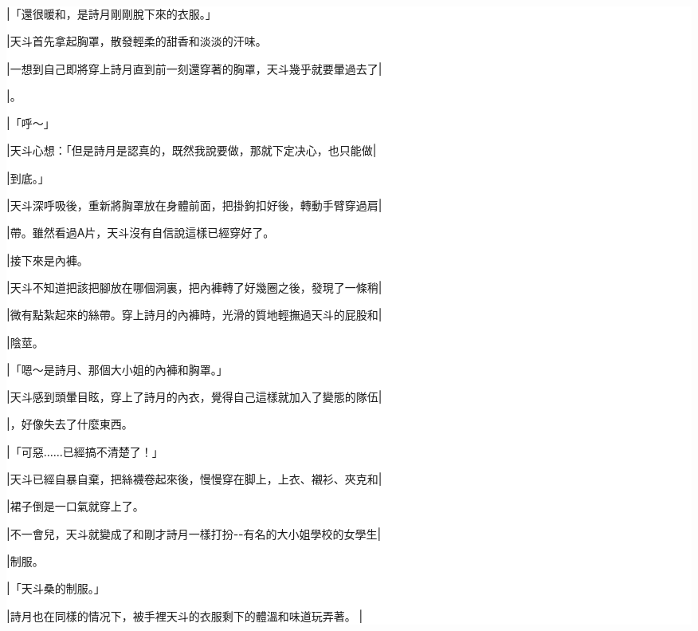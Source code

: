 |「還很暖和，是詩月剛剛脫下來的衣服。」

|天斗首先拿起胸罩，散發輕柔的甜香和淡淡的汗味。

|一想到自己即將穿上詩月直到前一刻還穿著的胸罩，天斗幾乎就要暈過去了|

|。

|「呼～」

|天斗心想：「但是詩月是認真的，既然我說要做，那就下定决心，也只能做|

|到底。」

|天斗深呼吸後，重新將胸罩放在身體前面，把掛鉤扣好後，轉動手臂穿過肩|

|帶。雖然看過A片，天斗沒有自信說這樣已經穿好了。

|接下來是內褲。

|天斗不知道把該把腳放在哪個洞裏，把內褲轉了好幾圈之後，發現了一條稍|

|微有點紮起來的絲帶。穿上詩月的內褲時，光滑的質地輕撫過天斗的屁股和|

|陰莖。

|「嗯～是詩月、那個大小姐的內褲和胸罩。」

|天斗感到頭暈目眩，穿上了詩月的內衣，覺得自己這樣就加入了變態的隊伍|

|，好像失去了什麼東西。

|「可惡......已經搞不清楚了！」

|天斗已經自暴自棄，把絲襪卷起來後，慢慢穿在脚上，上衣、襯衫、夾克和|

|裙子倒是一口氣就穿上了。

|不一會兒，天斗就變成了和剛才詩月一樣打扮--有名的大小姐學校的女學生|

|制服。

|「天斗桑的制服。」

|詩月也在同樣的情况下，被手裡天斗的衣服剩下的體溫和味道玩弄著。    |
